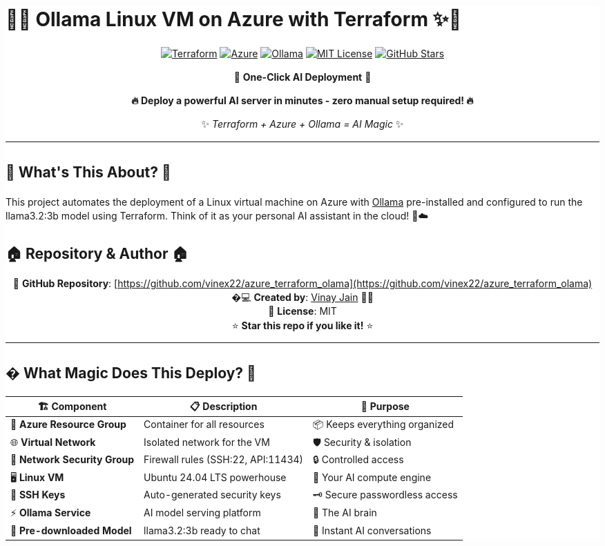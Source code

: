 # 🦙✨ Ollama Linux VM on Azure with Terraform ✨🚀

<div align="center">

[![Terraform](https://img.shields.io/badge/Terraform-1.5+-blue.svg)](https://www.terraform.io/)
[![Azure](https://img.shields.io/badge/Azure-Cloud-blue.svg)](https://azure.microsoft.com/)
[![Ollama](https://img.shields.io/badge/Ollama-0.9.5-green.svg)](https://ollama.com/)
[![MIT License](https://img.shields.io/badge/License-MIT-yellow.svg)](LICENSE)
[![GitHub Stars](https://img.shields.io/github/stars/vinex22/azure_terraform_olama?style=social)](https://github.com/vinex22/azure_terraform_olama)

</div>

<div align="center">

🎯 **One-Click AI Deployment** 🎯

**🔥 Deploy a powerful AI server in minutes - zero manual setup required! 🔥**

✨ *Terraform + Azure + Ollama = AI Magic* ✨

</div>

---

## 🎊 What's This About? 🎊

This project automates the deployment of a Linux virtual machine on Azure with [Ollama](https://ollama.com/) pre-installed and configured to run the llama3.2:3b model using Terraform. Think of it as your personal AI assistant in the cloud! 🤖☁️

## 🏠 Repository & Author 🏠

<div align="center">

📁 **GitHub Repository**: [https://github.com/vinex22/azure_terraform_olama](https://github.com/vinex22/azure_terraform_olama)  
�‍💻 **Created by**: [Vinay Jain](https://github.com/vinex22) 👨‍💻  
💝 **License**: MIT  
⭐ **Star this repo if you like it!** ⭐

</div>

---

## � What Magic Does This Deploy? 🎁

<div align="center">

| 🏗️ Component | 📋 Description | 🎯 Purpose |
|---------------|----------------|-------------|
| 🏢 **Azure Resource Group** | Container for all resources | 📦 Keeps everything organized |
| 🌐 **Virtual Network** | Isolated network for the VM | 🛡️ Security & isolation |
| 🚪 **Network Security Group** | Firewall rules (SSH:22, API:11434) | 🔒 Controlled access |
| 🖥️ **Linux VM** | Ubuntu 24.04 LTS powerhouse | 💪 Your AI compute engine |
| 🔐 **SSH Keys** | Auto-generated security keys | 🗝️ Secure passwordless access |
| ⚡ **Ollama Service** | AI model serving platform | 🤖 The AI brain |
| 🧠 **Pre-downloaded Model** | llama3.2:3b ready to chat | 💬 Instant AI conversations |
